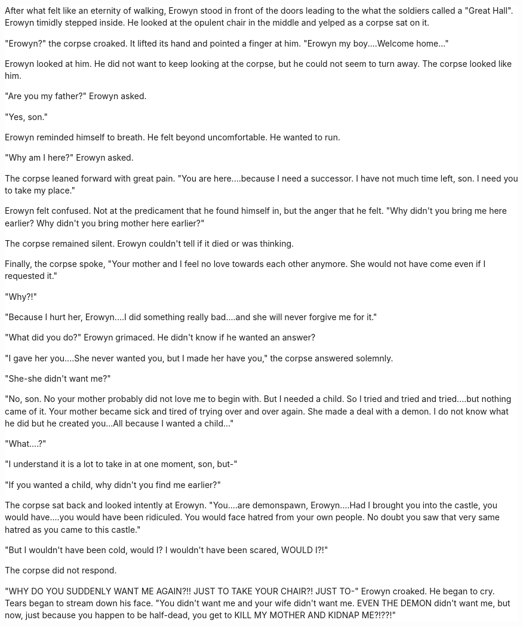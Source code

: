 After what felt like an eternity of walking, Erowyn stood in front of the doors leading to the what the soldiers called a "Great Hall". Erowyn timidly stepped inside. He looked at the opulent chair in the middle and yelped as a corpse sat on it.

"Erowyn?" the corpse croaked. It lifted its hand and pointed a finger at him. "Erowyn my boy....Welcome home..."

Erowyn looked at him. He did not want to keep looking at the corpse, but he could not seem to turn away. The corpse looked like him.

"Are you my father?" Erowyn asked.

"Yes, son."

Erowyn reminded himself to breath. He felt beyond uncomfortable. He wanted to run.

"Why am I here?" Erowyn asked.

The corpse leaned forward with great pain. "You are here....because I need a successor. I have not much time left, son. I need you to take my place."

Erowyn felt confused. Not at the predicament that he found himself in, but the anger that he felt. "Why didn't you bring me here earlier? Why didn't you bring mother here earlier?"

The corpse remained silent. Erowyn couldn't tell if it died or was thinking.

Finally, the corpse spoke, "Your mother and I feel no love towards each other anymore. She would not have come even if I requested it."

"Why?!"

"Because I hurt her, Erowyn....I did something really bad....and she will never forgive me for it."

"What did you do?" Erowyn grimaced. He didn't know if he wanted an answer?

"I gave her you....She never wanted you, but I made her have you," the corpse answered solemnly.

"She-she didn't want me?"

"No, son. No your mother probably did not love me to begin with. But I needed a child. So I tried and tried and tried....but nothing came of it. Your mother became sick and tired of trying over and over again. She made a deal with a demon. I do not know what he did but he created you...All because I wanted a child..."

"What....?"

"I understand it is a lot to take in at one moment, son, but-"

"If you wanted a child, why didn't you find me earlier?"

The corpse sat back and looked intently at Erowyn. "You....are demonspawn, Erowyn....Had I brought you into the castle, you would have....you would have been ridiculed. You would face hatred from your own people. No doubt you saw that very same hatred as you came to this castle."

"But I wouldn't have been cold, would I? I wouldn't have been scared, WOULD I?!"

The corpse did not respond.

"WHY DO YOU SUDDENLY WANT ME AGAIN?!! JUST TO TAKE YOUR CHAIR?! JUST TO-" Erowyn croaked. He began to cry. Tears began to stream down his face. "You didn't want me and your wife didn't want me. EVEN THE DEMON didn't want me, but now, just because you happen to be half-dead, you get to KILL MY MOTHER AND KIDNAP ME?!??!"
